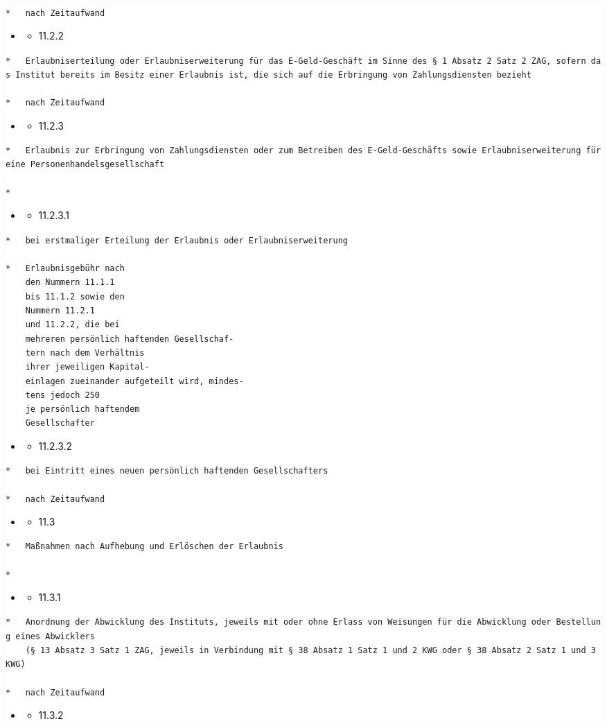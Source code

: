     *   nach Zeitaufwand


*    *   11.2.2

    *   Erlaubniserteilung oder Erlaubniserweiterung für das E-Geld-Geschäft im Sinne des § 1 Absatz 2 Satz 2 ZAG, sofern das Institut bereits im Besitz einer Erlaubnis ist, die sich auf die Erbringung von Zahlungsdiensten bezieht

    *   nach Zeitaufwand


*    *   11.2.3

    *   Erlaubnis zur Erbringung von Zahlungsdiensten oder zum Betreiben des E-Geld-Geschäfts sowie Erlaubniserweiterung für eine Personenhandelsgesellschaft

    *

*    *   11.2.3.1

    *   bei erstmaliger Erteilung der Erlaubnis oder Erlaubniserweiterung

    *   Erlaubnisgebühr nach
        den Nummern 11.1.1
        bis 11.1.2 sowie den
        Nummern 11.2.1
        und 11.2.2, die bei
        mehreren persönlich haftenden Gesellschaf-
        tern nach dem Verhältnis
        ihrer jeweiligen Kapital-
        einlagen zueinander aufgeteilt wird, mindes-
        tens jedoch 250
        je persönlich haftendem
        Gesellschafter


*    *   11.2.3.2

    *   bei Eintritt eines neuen persönlich haftenden Gesellschafters

    *   nach Zeitaufwand


*    *   11.3

    *   Maßnahmen nach Aufhebung und Erlöschen der Erlaubnis

    *

*    *   11.3.1

    *   Anordnung der Abwicklung des Instituts, jeweils mit oder ohne Erlass von Weisungen für die Abwicklung oder Bestellung eines Abwicklers
        (§ 13 Absatz 3 Satz 1 ZAG, jeweils in Verbindung mit § 38 Absatz 1 Satz 1 und 2 KWG oder § 38 Absatz 2 Satz 1 und 3 KWG)

    *   nach Zeitaufwand


*    *   11.3.2
